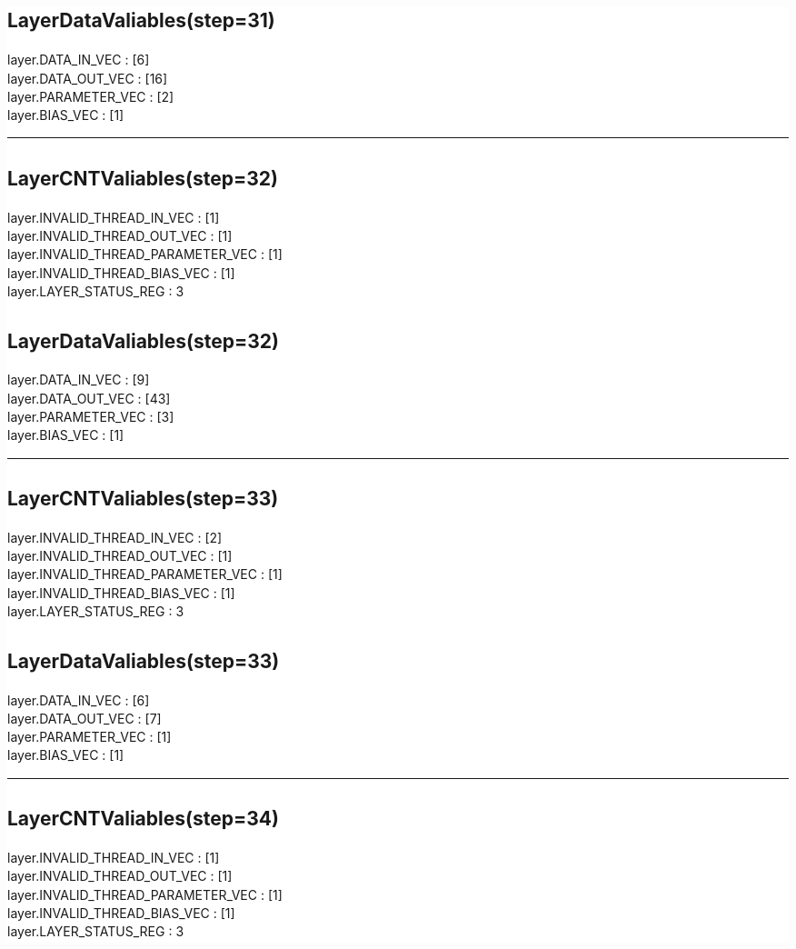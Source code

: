 ## LayerDataValiables(step=31)  

layer.DATA_IN_VEC : [6]  
layer.DATA_OUT_VEC : [16]  
layer.PARAMETER_VEC : [2]  
layer.BIAS_VEC : [1]  

***

## LayerCNTValiables(step=32)  

layer.INVALID_THREAD_IN_VEC : [1]  
layer.INVALID_THREAD_OUT_VEC : [1]  
layer.INVALID_THREAD_PARAMETER_VEC : [1]  
layer.INVALID_THREAD_BIAS_VEC : [1]  
layer.LAYER_STATUS_REG : 3  

## LayerDataValiables(step=32)  

layer.DATA_IN_VEC : [9]  
layer.DATA_OUT_VEC : [43]  
layer.PARAMETER_VEC : [3]  
layer.BIAS_VEC : [1]  

***

## LayerCNTValiables(step=33)  

layer.INVALID_THREAD_IN_VEC : [2]  
layer.INVALID_THREAD_OUT_VEC : [1]  
layer.INVALID_THREAD_PARAMETER_VEC : [1]  
layer.INVALID_THREAD_BIAS_VEC : [1]  
layer.LAYER_STATUS_REG : 3  

## LayerDataValiables(step=33)  

layer.DATA_IN_VEC : [6]  
layer.DATA_OUT_VEC : [7]  
layer.PARAMETER_VEC : [1]  
layer.BIAS_VEC : [1]  

***

## LayerCNTValiables(step=34)  

layer.INVALID_THREAD_IN_VEC : [1]  
layer.INVALID_THREAD_OUT_VEC : [1]  
layer.INVALID_THREAD_PARAMETER_VEC : [1]  
layer.INVALID_THREAD_BIAS_VEC : [1]  
layer.LAYER_STATUS_REG : 3  
